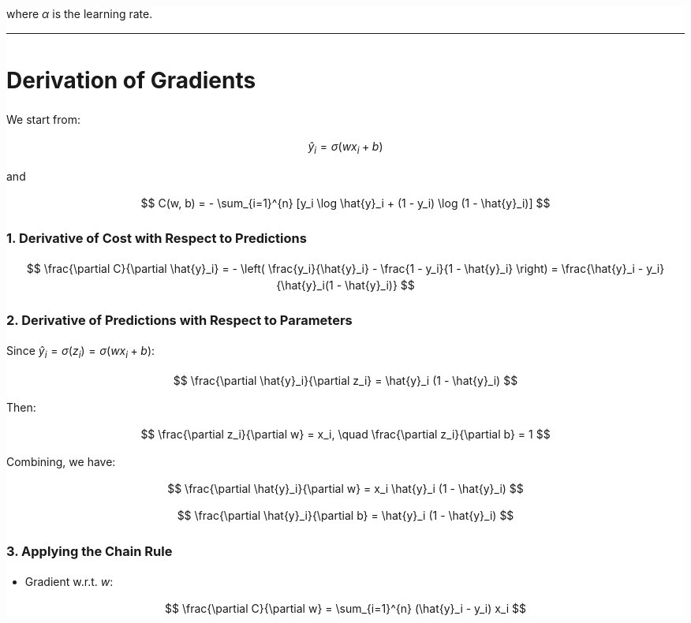where $\alpha$ is the learning rate.

---

# Derivation of Gradients

We start from:

$$
\hat{y}_i = \sigma(w x_i + b)
$$

and

$$
C(w, b) = - \sum_{i=1}^{n} [y_i \log \hat{y}_i + (1 - y_i) \log (1 - \hat{y}_i)]
$$

### 1. Derivative of Cost with Respect to Predictions

$$
\frac{\partial C}{\partial \hat{y}_i}
= - \left( \frac{y_i}{\hat{y}_i} - \frac{1 - y_i}{1 - \hat{y}_i} \right)
= \frac{\hat{y}_i - y_i}{\hat{y}_i(1 - \hat{y}_i)}
$$

### 2. Derivative of Predictions with Respect to Parameters

Since $\hat{y}_i = \sigma(z_i) = \sigma(w x_i + b)$:

$$
\frac{\partial \hat{y}_i}{\partial z_i} = \hat{y}_i (1 - \hat{y}_i)
$$

Then:

$$
\frac{\partial z_i}{\partial w} = x_i, \quad \frac{\partial z_i}{\partial b} = 1
$$

Combining, we have:

$$
\frac{\partial \hat{y}_i}{\partial w} = x_i \hat{y}_i (1 - \hat{y}_i)
$$

$$
\frac{\partial \hat{y}_i}{\partial b} = \hat{y}_i (1 - \hat{y}_i)
$$

### 3. Applying the Chain Rule

- Gradient w.r.t. $w$:

$$
\frac{\partial C}{\partial w} = \sum_{i=1}^{n} (\hat{y}_i - y_i) x_i
$$
